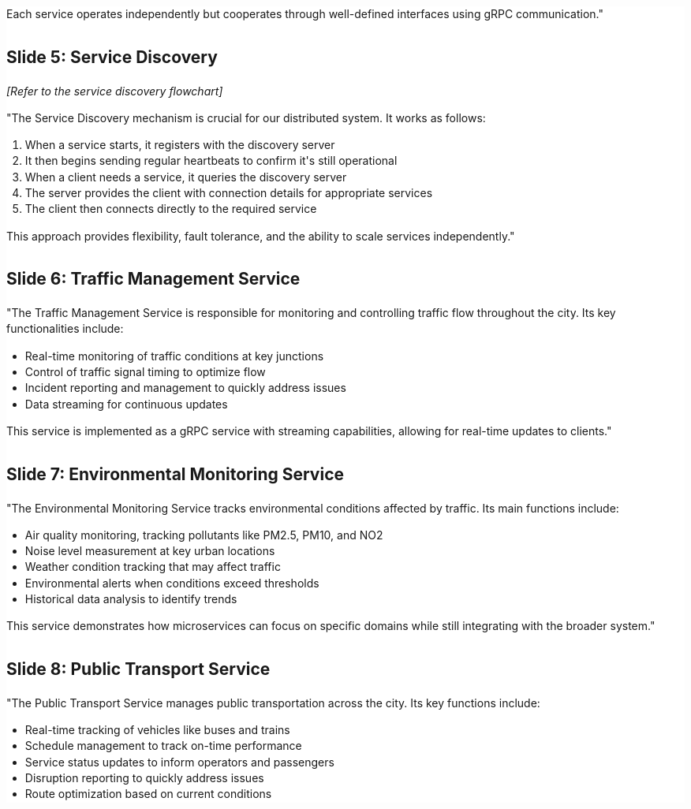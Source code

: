 Each service operates independently but cooperates through well-defined interfaces using gRPC communication."

## Slide 5: Service Discovery

*[Refer to the service discovery flowchart]*

"The Service Discovery mechanism is crucial for our distributed system. It works as follows:

1. When a service starts, it registers with the discovery server
2. It then begins sending regular heartbeats to confirm it's still operational
3. When a client needs a service, it queries the discovery server
4. The server provides the client with connection details for appropriate services
5. The client then connects directly to the required service

This approach provides flexibility, fault tolerance, and the ability to scale services independently."

## Slide 6: Traffic Management Service

"The Traffic Management Service is responsible for monitoring and controlling traffic flow throughout the city. Its key functionalities include:

- Real-time monitoring of traffic conditions at key junctions
- Control of traffic signal timing to optimize flow
- Incident reporting and management to quickly address issues
- Data streaming for continuous updates

This service is implemented as a gRPC service with streaming capabilities, allowing for real-time updates to clients."

## Slide 7: Environmental Monitoring Service

"The Environmental Monitoring Service tracks environmental conditions affected by traffic. Its main functions include:

- Air quality monitoring, tracking pollutants like PM2.5, PM10, and NO2
- Noise level measurement at key urban locations
- Weather condition tracking that may affect traffic
- Environmental alerts when conditions exceed thresholds
- Historical data analysis to identify trends

This service demonstrates how microservices can focus on specific domains while still integrating with the broader system."

## Slide 8: Public Transport Service

"The Public Transport Service manages public transportation across the city. Its key functions include:

- Real-time tracking of vehicles like buses and trains
- Schedule management to track on-time performance
- Service status updates to inform operators and passengers
- Disruption reporting to quickly address issues
- Route optimization based on current conditions
